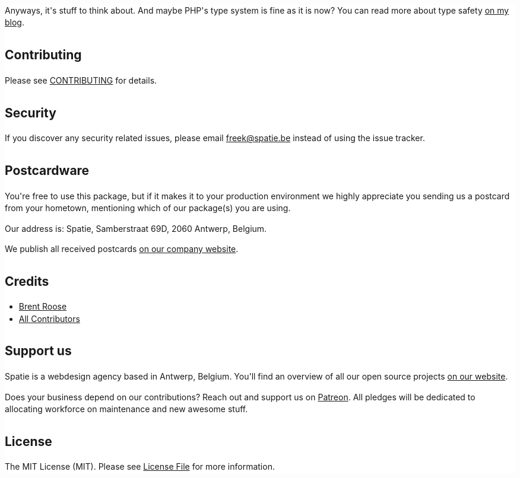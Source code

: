 Anyways, it's stuff to think about. 
And maybe PHP's type system is fine as it is now? 
You can read more about type safety [on my blog](https://www.stitcher.io/blog/liskov-and-type-safety).

## Contributing

Please see [CONTRIBUTING](CONTRIBUTING.md) for details.

## Security

If you discover any security related issues, please email freek@spatie.be instead of using the issue tracker.

## Postcardware

You're free to use this package, but if it makes it to your production environment we highly appreciate you sending us a postcard from your hometown, mentioning which of our package(s) you are using.

Our address is: Spatie, Samberstraat 69D, 2060 Antwerp, Belgium.

We publish all received postcards [on our company website](https://spatie.be/en/opensource/postcards).

## Credits

- [Brent Roose](https://github.com/brendt)
- [All Contributors](../../contributors)

## Support us

Spatie is a webdesign agency based in Antwerp, Belgium. You'll find an overview of all our open source projects [on our website](https://spatie.be/opensource).

Does your business depend on our contributions? Reach out and support us on [Patreon](https://www.patreon.com/spatie). 
All pledges will be dedicated to allocating workforce on maintenance and new awesome stuff.

## License

The MIT License (MIT). Please see [License File](LICENSE.md) for more information.
